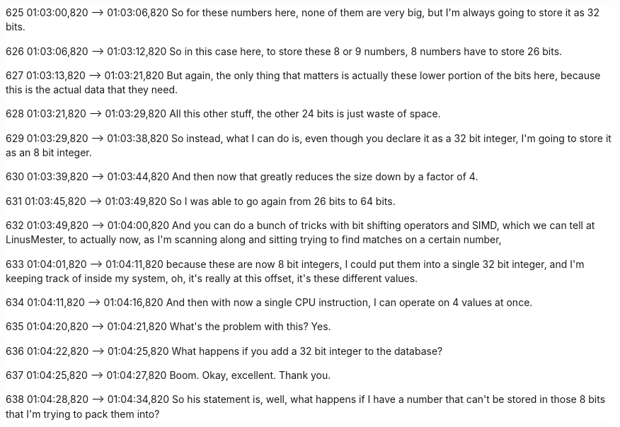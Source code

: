 625
01:03:00,820 --> 01:03:06,820
So for these numbers here, none of them are very big, but I'm always going to store it as 32 bits.

626
01:03:06,820 --> 01:03:12,820
So in this case here, to store these 8 or 9 numbers, 8 numbers have to store 26 bits.

627
01:03:13,820 --> 01:03:21,820
But again, the only thing that matters is actually these lower portion of the bits here, because this is the actual data that they need.

628
01:03:21,820 --> 01:03:29,820
All this other stuff, the other 24 bits is just waste of space.

629
01:03:29,820 --> 01:03:38,820
So instead, what I can do is, even though you declare it as a 32 bit integer, I'm going to store it as an 8 bit integer.

630
01:03:39,820 --> 01:03:44,820
And then now that greatly reduces the size down by a factor of 4.

631
01:03:45,820 --> 01:03:49,820
So I was able to go again from 26 bits to 64 bits.

632
01:03:49,820 --> 01:04:00,820
And you can do a bunch of tricks with bit shifting operators and SIMD, which we can tell at LinusMester, to actually now, as I'm scanning along and sitting trying to find matches on a certain number,

633
01:04:01,820 --> 01:04:11,820
because these are now 8 bit integers, I could put them into a single 32 bit integer, and I'm keeping track of inside my system, oh, it's really at this offset, it's these different values.

634
01:04:11,820 --> 01:04:16,820
And then with now a single CPU instruction, I can operate on 4 values at once.

635
01:04:20,820 --> 01:04:21,820
What's the problem with this? Yes.

636
01:04:22,820 --> 01:04:25,820
What happens if you add a 32 bit integer to the database?

637
01:04:25,820 --> 01:04:27,820
Boom. Okay, excellent. Thank you.

638
01:04:28,820 --> 01:04:34,820
So his statement is, well, what happens if I have a number that can't be stored in those 8 bits that I'm trying to pack them into?
